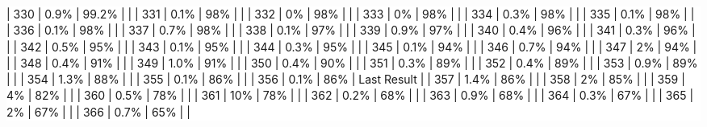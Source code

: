 | 330 | 0.9% | 99.2% |  |
| 331 | 0.1% | 98% |  |
| 332 | 0% | 98% |  |
| 333 | 0% | 98% |  |
| 334 | 0.3% | 98% |  |
| 335 | 0.1% | 98% |  |
| 336 | 0.1% | 98% |  |
| 337 | 0.7% | 98% |  |
| 338 | 0.1% | 97% |  |
| 339 | 0.9% | 97% |  |
| 340 | 0.4% | 96% |  |
| 341 | 0.3% | 96% |  |
| 342 | 0.5% | 95% |  |
| 343 | 0.1% | 95% |  |
| 344 | 0.3% | 95% |  |
| 345 | 0.1% | 94% |  |
| 346 | 0.7% | 94% |  |
| 347 | 2% | 94% |  |
| 348 | 0.4% | 91% |  |
| 349 | 1.0% | 91% |  |
| 350 | 0.4% | 90% |  |
| 351 | 0.3% | 89% |  |
| 352 | 0.4% | 89% |  |
| 353 | 0.9% | 89% |  |
| 354 | 1.3% | 88% |  |
| 355 | 0.1% | 86% |  |
| 356 | 0.1% | 86% | Last Result |
| 357 | 1.4% | 86% |  |
| 358 | 2% | 85% |  |
| 359 | 4% | 82% |  |
| 360 | 0.5% | 78% |  |
| 361 | 10% | 78% |  |
| 362 | 0.2% | 68% |  |
| 363 | 0.9% | 68% |  |
| 364 | 0.3% | 67% |  |
| 365 | 2% | 67% |  |
| 366 | 0.7% | 65% |  |